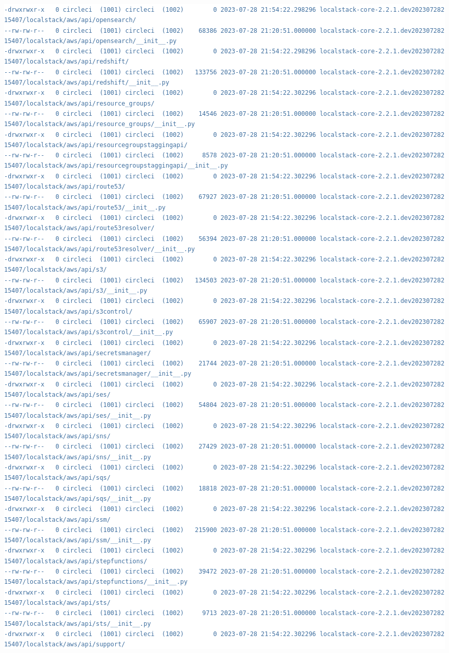 ```diff
-drwxrwxr-x   0 circleci  (1001) circleci  (1002)        0 2023-07-28 21:54:22.298296 localstack-core-2.2.1.dev20230728215407/localstack/aws/api/opensearch/
--rw-rw-r--   0 circleci  (1001) circleci  (1002)    68386 2023-07-28 21:20:51.000000 localstack-core-2.2.1.dev20230728215407/localstack/aws/api/opensearch/__init__.py
-drwxrwxr-x   0 circleci  (1001) circleci  (1002)        0 2023-07-28 21:54:22.298296 localstack-core-2.2.1.dev20230728215407/localstack/aws/api/redshift/
--rw-rw-r--   0 circleci  (1001) circleci  (1002)   133756 2023-07-28 21:20:51.000000 localstack-core-2.2.1.dev20230728215407/localstack/aws/api/redshift/__init__.py
-drwxrwxr-x   0 circleci  (1001) circleci  (1002)        0 2023-07-28 21:54:22.302296 localstack-core-2.2.1.dev20230728215407/localstack/aws/api/resource_groups/
--rw-rw-r--   0 circleci  (1001) circleci  (1002)    14546 2023-07-28 21:20:51.000000 localstack-core-2.2.1.dev20230728215407/localstack/aws/api/resource_groups/__init__.py
-drwxrwxr-x   0 circleci  (1001) circleci  (1002)        0 2023-07-28 21:54:22.302296 localstack-core-2.2.1.dev20230728215407/localstack/aws/api/resourcegroupstaggingapi/
--rw-rw-r--   0 circleci  (1001) circleci  (1002)     8578 2023-07-28 21:20:51.000000 localstack-core-2.2.1.dev20230728215407/localstack/aws/api/resourcegroupstaggingapi/__init__.py
-drwxrwxr-x   0 circleci  (1001) circleci  (1002)        0 2023-07-28 21:54:22.302296 localstack-core-2.2.1.dev20230728215407/localstack/aws/api/route53/
--rw-rw-r--   0 circleci  (1001) circleci  (1002)    67927 2023-07-28 21:20:51.000000 localstack-core-2.2.1.dev20230728215407/localstack/aws/api/route53/__init__.py
-drwxrwxr-x   0 circleci  (1001) circleci  (1002)        0 2023-07-28 21:54:22.302296 localstack-core-2.2.1.dev20230728215407/localstack/aws/api/route53resolver/
--rw-rw-r--   0 circleci  (1001) circleci  (1002)    56394 2023-07-28 21:20:51.000000 localstack-core-2.2.1.dev20230728215407/localstack/aws/api/route53resolver/__init__.py
-drwxrwxr-x   0 circleci  (1001) circleci  (1002)        0 2023-07-28 21:54:22.302296 localstack-core-2.2.1.dev20230728215407/localstack/aws/api/s3/
--rw-rw-r--   0 circleci  (1001) circleci  (1002)   134503 2023-07-28 21:20:51.000000 localstack-core-2.2.1.dev20230728215407/localstack/aws/api/s3/__init__.py
-drwxrwxr-x   0 circleci  (1001) circleci  (1002)        0 2023-07-28 21:54:22.302296 localstack-core-2.2.1.dev20230728215407/localstack/aws/api/s3control/
--rw-rw-r--   0 circleci  (1001) circleci  (1002)    65907 2023-07-28 21:20:51.000000 localstack-core-2.2.1.dev20230728215407/localstack/aws/api/s3control/__init__.py
-drwxrwxr-x   0 circleci  (1001) circleci  (1002)        0 2023-07-28 21:54:22.302296 localstack-core-2.2.1.dev20230728215407/localstack/aws/api/secretsmanager/
--rw-rw-r--   0 circleci  (1001) circleci  (1002)    21744 2023-07-28 21:20:51.000000 localstack-core-2.2.1.dev20230728215407/localstack/aws/api/secretsmanager/__init__.py
-drwxrwxr-x   0 circleci  (1001) circleci  (1002)        0 2023-07-28 21:54:22.302296 localstack-core-2.2.1.dev20230728215407/localstack/aws/api/ses/
--rw-rw-r--   0 circleci  (1001) circleci  (1002)    54804 2023-07-28 21:20:51.000000 localstack-core-2.2.1.dev20230728215407/localstack/aws/api/ses/__init__.py
-drwxrwxr-x   0 circleci  (1001) circleci  (1002)        0 2023-07-28 21:54:22.302296 localstack-core-2.2.1.dev20230728215407/localstack/aws/api/sns/
--rw-rw-r--   0 circleci  (1001) circleci  (1002)    27429 2023-07-28 21:20:51.000000 localstack-core-2.2.1.dev20230728215407/localstack/aws/api/sns/__init__.py
-drwxrwxr-x   0 circleci  (1001) circleci  (1002)        0 2023-07-28 21:54:22.302296 localstack-core-2.2.1.dev20230728215407/localstack/aws/api/sqs/
--rw-rw-r--   0 circleci  (1001) circleci  (1002)    18818 2023-07-28 21:20:51.000000 localstack-core-2.2.1.dev20230728215407/localstack/aws/api/sqs/__init__.py
-drwxrwxr-x   0 circleci  (1001) circleci  (1002)        0 2023-07-28 21:54:22.302296 localstack-core-2.2.1.dev20230728215407/localstack/aws/api/ssm/
--rw-rw-r--   0 circleci  (1001) circleci  (1002)   215900 2023-07-28 21:20:51.000000 localstack-core-2.2.1.dev20230728215407/localstack/aws/api/ssm/__init__.py
-drwxrwxr-x   0 circleci  (1001) circleci  (1002)        0 2023-07-28 21:54:22.302296 localstack-core-2.2.1.dev20230728215407/localstack/aws/api/stepfunctions/
--rw-rw-r--   0 circleci  (1001) circleci  (1002)    39472 2023-07-28 21:20:51.000000 localstack-core-2.2.1.dev20230728215407/localstack/aws/api/stepfunctions/__init__.py
-drwxrwxr-x   0 circleci  (1001) circleci  (1002)        0 2023-07-28 21:54:22.302296 localstack-core-2.2.1.dev20230728215407/localstack/aws/api/sts/
--rw-rw-r--   0 circleci  (1001) circleci  (1002)     9713 2023-07-28 21:20:51.000000 localstack-core-2.2.1.dev20230728215407/localstack/aws/api/sts/__init__.py
-drwxrwxr-x   0 circleci  (1001) circleci  (1002)        0 2023-07-28 21:54:22.302296 localstack-core-2.2.1.dev20230728215407/localstack/aws/api/support/
```